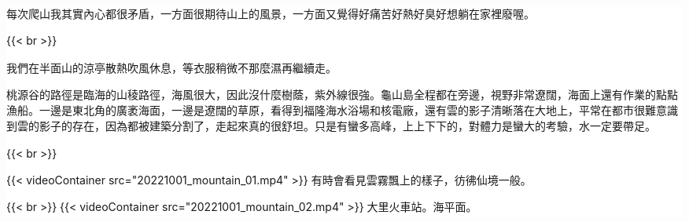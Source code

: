 每次爬山我其實內心都很矛盾，一方面很期待山上的風景，一方面又覺得好痛苦好熱好臭好想躺在家裡廢喔。

{{< br >}}

我們在半面山的涼亭散熱吹風休息，等衣服稍微不那麼濕再繼續走。

桃源谷的路徑是臨海的山稜路徑，海風很大，因此沒什麼樹蔭，紫外線很強。龜山島全程都在旁邊，視野非常遼闊，海面上還有作業的點點漁船。一邊是東北角的廣袤海面，一邊是遼闊的草原，看得到福隆海水浴場和核電廠，還有雲的影子清晰落在大地上，平常在都市很難意識到雲的影子的存在，因為都被建築分割了，走起來真的很舒坦。只是有蠻多高峰，上上下下的，對體力是蠻大的考驗，水一定要帶足。

{{< br >}}

{{< videoContainer src="20221001_mountain_01.mp4" >}}
有時會看見雲霧飄上的樣子，彷彿仙境一般。

{{< br >}}
{{< videoContainer src="20221001_mountain_02.mp4" >}}
大里火車站。海平面。

